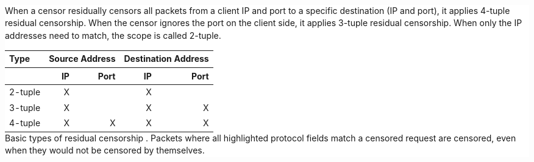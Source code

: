 When a censor residually censors all packets from a client IP and port to a specific destination (IP and port), it applies 4-tuple residual censorship.
When the censor ignores the port on the client side, it applies 3-tuple residual censorship.
When only the IP addresses need to match, the scope is called 2-tuple.

<div class="l-screen">
<table style="margin: 0 auto; text-align: center;">
<thead>
<tr class="header">
<th style="text-align: left; border-bottom: none;"><span>Type</span></th>
<th style="text-align: right; border-bottom: none;" colspan="2"><span>Source Address</span></th>
<th style="text-align: right; border-bottom: none;" colspan="2"><span>Destination Address</span></th>
</tr>
<tr class="header">
<th><span></span></th>
<th style="text-align: right;"><span>IP</span></th>
<th style="text-align: right;"><span>Port</span></th>
<th style="text-align: right;"><span>IP</span></th>
<th style="text-align: right;"><span>Port</span></th>
</tr>
</thead>
<tbody>
<tr>
<td><span>2-tuple</span></td>
<td style="text-align: right;"><span>X</span></td>
<td style="text-align: right;"><span></span></td>
<td style="text-align: right;"><span>X</span></td>
<td style="text-align: right;"><span></span></td>
</tr>
<tr>
<td><span>3-tuple</span></td>
<td style="text-align: right;"><span>X</span></td>
<td style="text-align: right;"><span></span></td>
<td style="text-align: right;"><span>X</span></td>
<td style="text-align: right;"><span>X</span></td>
</tr>
<tr>
<td><span>4-tuple</span></td>
<td style="text-align: right;"><span>X</span></td>
<td style="text-align: right;"><span>X</span></td>
<td style="text-align: right;"><span>X</span></td>
<td style="text-align: right;"><span>X</span></td>
</tr>
</tbody>
</table>
</div>
<div class="caption">
Basic types of residual censorship&nbsp;<d-cite key="bock_YourCensorMy_2021"/>.
Packets where all highlighted protocol fields match a censored request are censored, even when they would not be censored by themselves.
</div>
